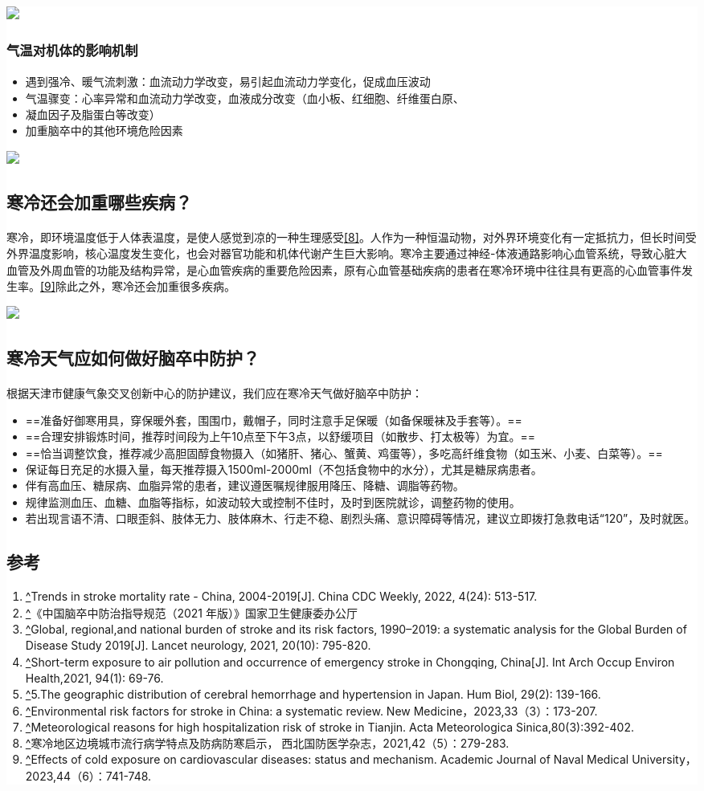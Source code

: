 ![](https://proxy-prod.omnivore-image-cache.app/942x0,sh-T2XirATA5y6J0GS00WlgDn3v0S1W9A657_NYB1thA/https://pic1.zhimg.com/50/v2-a4dbe1ede31b43fb4038d84655b882ba_720w.jpg?source=1def8aca)

### 气温对机体的影响机制

* 遇到强冷、暖气流刺激：血流动力学改变，易引起血流动力学变化，促成血压波动
* 气温骤变：心率异常和血流动力学改变，血液成分改变（血小板、红细胞、纤维蛋白原、
* 凝血因子及脂蛋白等改变）
* 加重脑卒中的其他环境危险因素

![](https://proxy-prod.omnivore-image-cache.app/581x0,ssJKJ3n2BAd-aMPoCrtSAwYLUq4tbKI_fiLruwZisUP0/https://pic1.zhimg.com/50/v2-56ee65aa60662df906003be800cd63d2_720w.jpg?source=1def8aca)

## **寒冷还会加重哪些疾病？**

寒冷，即环境温度低于人体表温度，是使人感觉到凉的一种生理感受[\[8\]](#ref%5F8)。人作为一种恒温动物，对外界环境变化有一定抵抗力，但长时间受外界温度影响，核心温度发生变化，也会对器官功能和机体代谢产生巨大影响。寒冷主要通过神经-体液通路影响心血管系统，导致心脏大血管及外周血管的功能及结构异常，是心血管疾病的重要危险因素，原有心血管基础疾病的患者在寒冷环境中往往具有更高的心血管事件发生率。[\[9\]](#ref%5F9)除此之外，寒冷还会加重很多疾病。

![](https://proxy-prod.omnivore-image-cache.app/580x0,stcuB69QCqORxsbXnaWoowZ8z98zx7s97DXYsh5vgwOc/https://picx.zhimg.com/50/v2-9dbac63b7a1056a640b5fa4eefaae5eb_720w.jpg?source=1def8aca)

## **寒冷天气应如何做好脑卒中防护？**

根据天津市健康气象交叉创新中心的防护建议，我们应在寒冷天气做好脑卒中防护：

* ==准备好御寒用具，穿保暖外套，围围巾，戴帽子，同时注意手足保暖（如备保暖袜及手套等）。==
* ==合理安排锻炼时间，推荐时间段为上午10点至下午3点，以舒缓项目（如散步、打太极等）为宜。==
* ==恰当调整饮食，推荐减少高胆固醇食物摄入（如猪肝、猪心、蟹黄、鸡蛋等），多吃高纤维食物（如玉米、小麦、白菜等）。==
* 保证每日充足的水摄入量，每天推荐摄入1500ml-2000ml（不包括食物中的水分），尤其是糖尿病患者。
* 伴有高血压、糖尿病、血脂异常的患者，建议遵医嘱规律服用降压、降糖、调脂等药物。
* 规律监测血压、血糖、血脂等指标，如波动较大或控制不佳时，及时到医院就诊，调整药物的使用。
* 若出现言语不清、口眼歪斜、肢体无力、肢体麻木、行走不稳、剧烈头痛、意识障碍等情况，建议立即拨打急救电话“120”，及时就医。

## 参考

1. [^](#ref%5F1%5F0)Trends in stroke mortality rate - China, 2004-2019\[J\]. China CDC Weekly, 2022, 4(24): 513-517.
2. [^](#ref%5F2%5F0)《中国脑卒中防治指导规范（2021 年版）》国家卫生健康委办公厅
3. [^](#ref%5F3%5F0)Global, regional,and national burden of stroke and its risk factors, 1990–2019: a systematic analysis for the Global Burden of Disease Study 2019\[J\]. Lancet neurology, 2021, 20(10): 795-820.
4. [^](#ref%5F4%5F0)Short-term exposure to air pollution and occurrence of emergency stroke in Chongqing, China\[J\]. Int Arch Occup Environ Health,2021, 94(1): 69-76.
5. [^](#ref%5F5%5F0)5.The geographic distribution of cerebral hemorrhage and hypertension in Japan. Hum Biol, 29(2): 139-166.
6. [^](#ref%5F6%5F0)Environmental risk factors for stroke in China: a systematic review. New Medicine，2023,33（3）：173-207.
7. [^](#ref%5F7%5F0)Meteorological reasons for high hospitalization risk of stroke in Tianjin. Acta Meteorologica Sinica,80(3):392-402.
8. [^](#ref%5F8%5F0)寒冷地区边境城市流行病学特点及防病防寒启示， 西北国防医学杂志，2021,42（5）：279-283.
9. [^](#ref%5F9%5F0)Effects of cold exposure on cardiovascular diseases: status and mechanism. Academic Journal of Naval Medical University，2023,44（6）：741-748.
